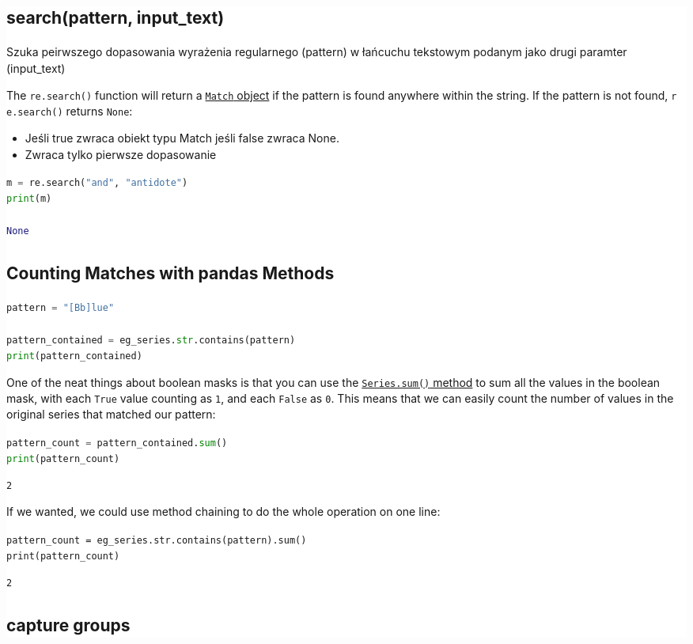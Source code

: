 

## search(pattern, input_text)

Szuka peirwszego dopasowania wyrażenia regularnego (pattern) w łańcuchu tekstowym podanym jako drugi paramter (input_text)

The `re.search()` function will return a [`Match` object](https://docs.python.org/3/library/re.html#match-objects) if the pattern is found anywhere within the string. If the pattern is not found, `re.search()` returns `None`:

- Jeśli true zwraca obiekt typu Match jeśli false zwraca None.
- Zwraca tylko pierwsze dopasowanie



```python
m = re.search("and", "antidote")
print(m)

None
```



## Counting Matches with pandas Methods

```python
pattern = "[Bb]lue"

pattern_contained = eg_series.str.contains(pattern)
print(pattern_contained)
```

One of the neat things about boolean masks is that you can use the [`Series.sum()` method](http://pandas.pydata.org/pandas-docs/stable/reference/api/pandas.Series.sum.html) to sum all the values in the boolean mask, with each `True` value counting as `1`, and each `False` as `0`. This means that we can easily count the number of values in the original series that matched our pattern:

```python
pattern_count = pattern_contained.sum()
print(pattern_count)
```

```
2
```

If we wanted, we could use method chaining to do the whole operation on one line:

```
pattern_count = eg_series.str.contains(pattern).sum()
print(pattern_count)
```

```
2
```

## **capture groups**
